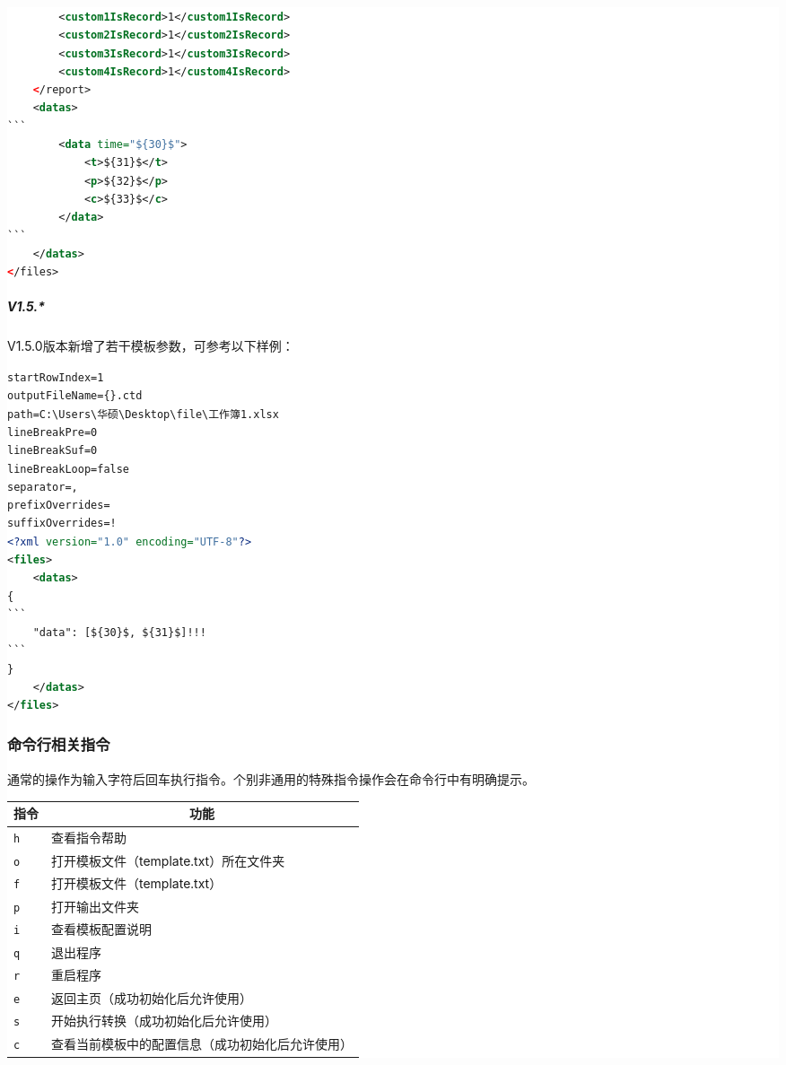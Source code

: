 ````xml
		<custom1IsRecord>1</custom1IsRecord>
		<custom2IsRecord>1</custom2IsRecord>
		<custom3IsRecord>1</custom3IsRecord>
		<custom4IsRecord>1</custom4IsRecord>
	</report>
	<datas>
```
		<data time="${30}$">
			<t>${31}$</t>
			<p>${32}$</p>
			<c>${33}$</c>
		</data>
```
	</datas>
</files>
````

##### V1.5.*

V1.5.0版本新增了若干模板参数，可参考以下样例：

````xml
startRowIndex=1
outputFileName={}.ctd
path=C:\Users\华硕\Desktop\file\工作簿1.xlsx
lineBreakPre=0
lineBreakSuf=0
lineBreakLoop=false
separator=,
prefixOverrides=   
suffixOverrides=!
<?xml version="1.0" encoding="UTF-8"?>
<files>
	<datas>
{
```
    "data": [${30}$, ${31}$]!!!
```
}
	</datas>
</files>
````

### 命令行相关指令

通常的操作为输入字符后回车执行指令。个别非通用的特殊指令操作会在命令行中有明确提示。

| 指令 | 功能                                             |
| ---- | ------------------------------------------------ |
| `h`  | 查看指令帮助                                     |
| `o`  | 打开模板文件（template.txt）所在文件夹           |
| `f`  | 打开模板文件（template.txt）                     |
| `p`  | 打开输出文件夹                                   |
| `i`  | 查看模板配置说明                                 |
| `q`  | 退出程序                                         |
| `r`  | 重启程序                                         |
| `e`  | 返回主页（成功初始化后允许使用）                 |
| `s`  | 开始执行转换（成功初始化后允许使用）             |
| `c`  | 查看当前模板中的配置信息（成功初始化后允许使用） |